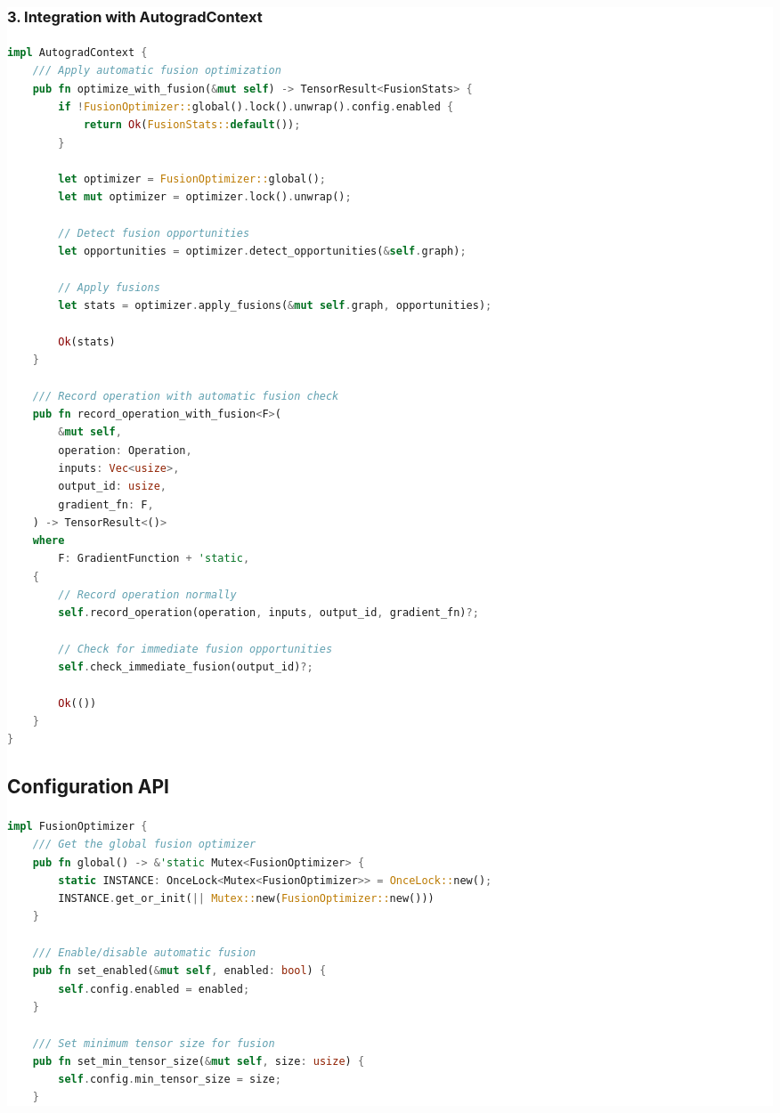 
### 3. Integration with AutogradContext

```rust
impl AutogradContext {
    /// Apply automatic fusion optimization
    pub fn optimize_with_fusion(&mut self) -> TensorResult<FusionStats> {
        if !FusionOptimizer::global().lock().unwrap().config.enabled {
            return Ok(FusionStats::default());
        }

        let optimizer = FusionOptimizer::global();
        let mut optimizer = optimizer.lock().unwrap();

        // Detect fusion opportunities
        let opportunities = optimizer.detect_opportunities(&self.graph);

        // Apply fusions
        let stats = optimizer.apply_fusions(&mut self.graph, opportunities);

        Ok(stats)
    }

    /// Record operation with automatic fusion check
    pub fn record_operation_with_fusion<F>(
        &mut self,
        operation: Operation,
        inputs: Vec<usize>,
        output_id: usize,
        gradient_fn: F,
    ) -> TensorResult<()>
    where
        F: GradientFunction + 'static,
    {
        // Record operation normally
        self.record_operation(operation, inputs, output_id, gradient_fn)?;

        // Check for immediate fusion opportunities
        self.check_immediate_fusion(output_id)?;

        Ok(())
    }
}
```

## Configuration API

```rust
impl FusionOptimizer {
    /// Get the global fusion optimizer
    pub fn global() -> &'static Mutex<FusionOptimizer> {
        static INSTANCE: OnceLock<Mutex<FusionOptimizer>> = OnceLock::new();
        INSTANCE.get_or_init(|| Mutex::new(FusionOptimizer::new()))
    }

    /// Enable/disable automatic fusion
    pub fn set_enabled(&mut self, enabled: bool) {
        self.config.enabled = enabled;
    }

    /// Set minimum tensor size for fusion
    pub fn set_min_tensor_size(&mut self, size: usize) {
        self.config.min_tensor_size = size;
    }
```